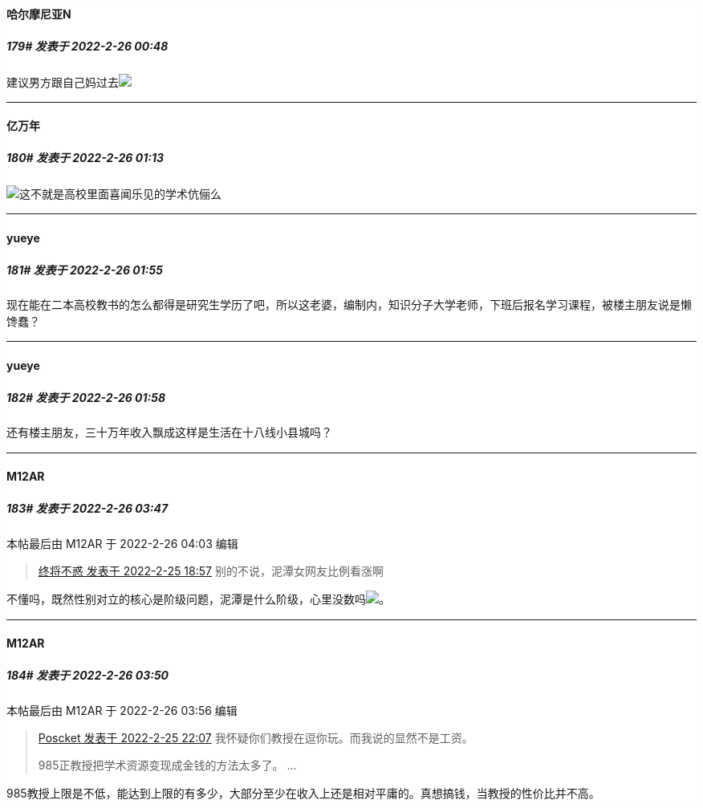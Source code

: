####  哈尔摩尼亚N  
##### 179#       发表于 2022-2-26 00:48

建议男方跟自己妈过去<img src="https://static.saraba1st.com/image/smiley/face2017/009.gif" referrerpolicy="no-referrer">



*****

####  亿万年  
##### 180#       发表于 2022-2-26 01:13

<img src="https://static.saraba1st.com/image/smiley/face2017/050.png" referrerpolicy="no-referrer">这不就是高校里面喜闻乐见的学术伉俪么



*****

####  yueye  
##### 181#       发表于 2022-2-26 01:55

现在能在二本高校教书的怎么都得是研究生学历了吧，所以这老婆，编制内，知识分子大学老师，下班后报名学习课程，被楼主朋友说是懒馋蠢？

*****

####  yueye  
##### 182#       发表于 2022-2-26 01:58

还有楼主朋友，三十万年收入飘成这样是生活在十八线小县城吗？

*****

####  M12AR  
##### 183#       发表于 2022-2-26 03:47

 本帖最后由 M12AR 于 2022-2-26 04:03 编辑 
<blockquote><a href="httphttps://bbs.saraba1st.com/2b/forum.php?mod=redirect&amp;goto=findpost&amp;pid=54831030&amp;ptid=2054537" target="_blank">终将不惑 发表于 2022-2-25 18:57</a>
别的不说，泥潭女网友比例看涨啊</blockquote>
不懂吗，既然性别对立的核心是阶级问题，泥潭是什么阶级，心里没数吗<img src="https://static.saraba1st.com/image/smiley/face2017/049.png" referrerpolicy="no-referrer">。

*****

####  M12AR  
##### 184#       发表于 2022-2-26 03:50

 本帖最后由 M12AR 于 2022-2-26 03:56 编辑 
<blockquote><a href="httphttps://bbs.saraba1st.com/2b/forum.php?mod=redirect&amp;goto=findpost&amp;pid=54832799&amp;ptid=2054537" target="_blank">Poscket 发表于 2022-2-25 22:07</a>
我怀疑你们教授在逗你玩。而我说的显然不是工资。

985正教授把学术资源变现成金钱的方法太多了。 ...</blockquote>
985教授上限是不低，能达到上限的有多少，大部分至少在收入上还是相对平庸的。真想搞钱，当教授的性价比并不高。
